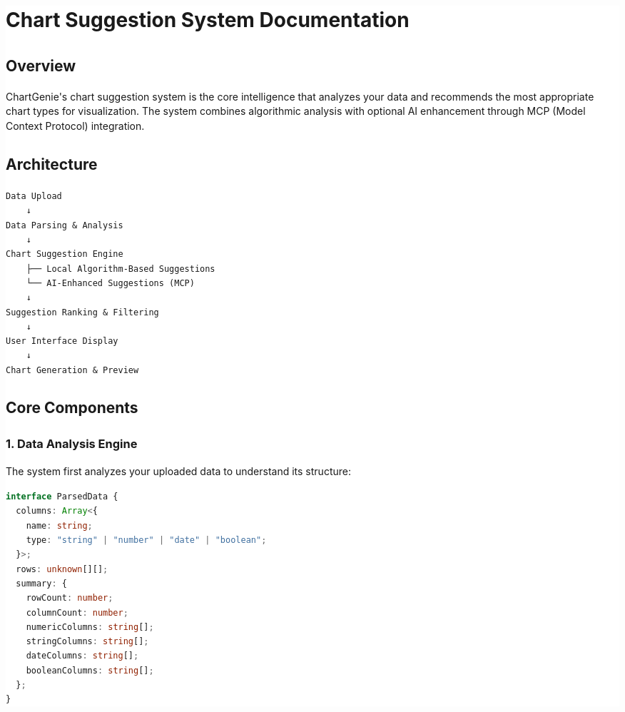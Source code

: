 # Chart Suggestion System Documentation

## Overview

ChartGenie's chart suggestion system is the core intelligence that analyzes your data and recommends the most appropriate chart types for visualization. The system combines algorithmic analysis with optional AI enhancement through MCP (Model Context Protocol) integration.

## Architecture

```
Data Upload
    ↓
Data Parsing & Analysis
    ↓
Chart Suggestion Engine
    ├── Local Algorithm-Based Suggestions
    └── AI-Enhanced Suggestions (MCP)
    ↓
Suggestion Ranking & Filtering
    ↓
User Interface Display
    ↓
Chart Generation & Preview
```

## Core Components

### 1. Data Analysis Engine

The system first analyzes your uploaded data to understand its structure:

```typescript
interface ParsedData {
  columns: Array<{
    name: string;
    type: "string" | "number" | "date" | "boolean";
  }>;
  rows: unknown[][];
  summary: {
    rowCount: number;
    columnCount: number;
    numericColumns: string[];
    stringColumns: string[];
    dateColumns: string[];
    booleanColumns: string[];
  };
}
```
